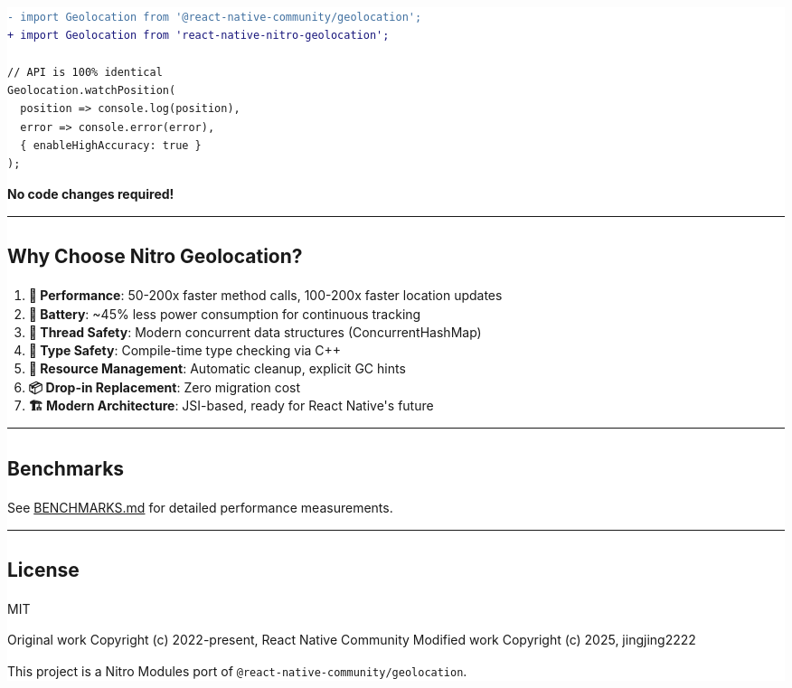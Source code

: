 ```diff
- import Geolocation from '@react-native-community/geolocation';
+ import Geolocation from 'react-native-nitro-geolocation';

// API is 100% identical
Geolocation.watchPosition(
  position => console.log(position),
  error => console.error(error),
  { enableHighAccuracy: true }
);
```

**No code changes required!**

---

## Why Choose Nitro Geolocation?

1. **🚀 Performance**: 50-200x faster method calls, 100-200x faster location updates
2. **🔋 Battery**: ~45% less power consumption for continuous tracking
3. **🧵 Thread Safety**: Modern concurrent data structures (ConcurrentHashMap)
4. **🎯 Type Safety**: Compile-time type checking via C++
5. **🧹 Resource Management**: Automatic cleanup, explicit GC hints
6. **📦 Drop-in Replacement**: Zero migration cost
7. **🏗️ Modern Architecture**: JSI-based, ready for React Native's future

---

## Benchmarks

See [BENCHMARKS.md](./BENCHMARKS.md) for detailed performance measurements.

---

## License

MIT

Original work Copyright (c) 2022-present, React Native Community
Modified work Copyright (c) 2025, jingjing2222

This project is a Nitro Modules port of `@react-native-community/geolocation`.
